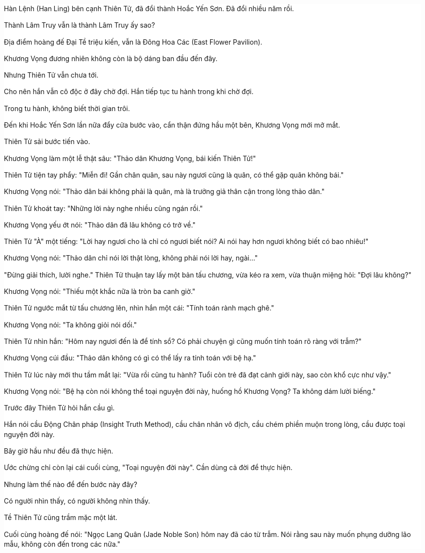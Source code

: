 Hàn Lệnh (Han Ling) bên cạnh Thiên Tử, đã đổi thành Hoắc Yến Sơn. Đã đổi nhiều năm rồi.

Thành Lâm Truy vẫn là thành Lâm Truy ấy sao?

Địa điểm hoàng đế Đại Tề triệu kiến, vẫn là Đông Hoa Các (East Flower Pavilion).

Khương Vọng đương nhiên không còn là bộ dáng ban đầu đến đây.

Nhưng Thiên Tử vẫn chưa tới.

Cho nên hắn vẫn cô độc ở đây chờ đợi. Hắn tiếp tục tu hành trong khi chờ đợi.

Trong tu hành, không biết thời gian trôi.

Đến khi Hoắc Yến Sơn lần nữa đẩy cửa bước vào, cẩn thận đứng hầu một bên, Khương Vọng mới mở mắt.

Thiên Tử sải bước tiến vào.

Khương Vọng làm một lễ thật sâu: "Thảo dân Khương Vọng, bái kiến Thiên Tử!"

Thiên Tử tiện tay phẩy: "Miễn đi! Gần chân quân, sau này ngươi cũng là quân, có thể gặp quân không bái."

Khương Vọng nói: "Thảo dân bái không phải là quân, mà là trưởng giả thân cận trong lòng thảo dân."

Thiên Tử khoát tay: "Những lời này nghe nhiều cũng ngán rồi."

Khương Vọng yếu ớt nói: "Thảo dân đã lâu không có trở về."

Thiên Tử "À" một tiếng: "Lời hay ngươi cho là chỉ có ngươi biết nói? Ai nói hay hơn ngươi không biết có bao nhiêu!"

Khương Vọng nói: "Thảo dân chỉ nói lời thật lòng, không phải nói lời hay, ngài..."

"Đừng giải thích, lười nghe." Thiên Tử thuận tay lấy một bản tấu chương, vừa kéo ra xem, vừa thuận miệng hỏi: "Đợi lâu không?"

Khương Vọng nói: "Thiếu một khắc nữa là tròn ba canh giờ."

Thiên Tử ngước mắt từ tấu chương lên, nhìn hắn một cái: "Tính toán rành mạch ghê."

Khương Vọng nói: "Ta không giỏi nói dối."

Thiên Tử nhìn hắn: "Hôm nay ngươi đến là để tính sổ? Có phải chuyện gì cũng muốn tính toán rõ ràng với trẫm?"

Khương Vọng cúi đầu: "Thảo dân không có gì có thể lấy ra tính toán với bệ hạ."

Thiên Tử lúc này mới thu tầm mắt lại: "Vừa rồi cũng tu hành? Tuổi còn trẻ đã đạt cảnh giới này, sao còn khổ cực như vậy."

Khương Vọng nói: "Bệ hạ còn nói không thể toại nguyện đời này, huống hồ Khương Vọng? Ta không dám lười biếng."

Trước đây Thiên Tử hỏi hắn cầu gì.

Hắn nói cầu Động Chân pháp (Insight Truth Method), cầu chân nhân vô địch, cầu chém phiền muộn trong lòng, cầu được toại nguyện đời này.

Bây giờ hầu như đều đã thực hiện.

Ước chừng chỉ còn lại cái cuối cùng, "Toại nguyện đời này". Cần dùng cả đời để thực hiện.

Nhưng làm thế nào để đến bước này đây?

Có người nhìn thấy, có người không nhìn thấy.

Tề Thiên Tử cũng trầm mặc một lát.

Cuối cùng hoàng đế nói: "Ngọc Lang Quân (Jade Noble Son) hôm nay đã cáo từ trẫm. Nói rằng sau này muốn phụng dưỡng lão mẫu, không còn đến trong các nữa."